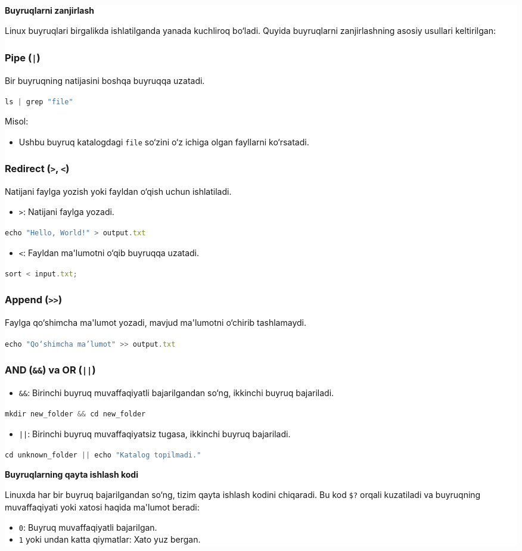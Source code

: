 **Buyruqlarni zanjirlash**

Linux buyruqlari birgalikda ishlatilganda yanada kuchliroq bo‘ladi. Quyida buyruqlarni zanjirlashning asosiy usullari keltirilgan:

### Pipe (`|`)

Bir buyruqning natijasini boshqa buyruqqa uzatadi.

```javascript
ls | grep "file"
```

Misol:

* Ushbu buyruq katalogdagi `file` so‘zini o‘z ichiga olgan fayllarni ko‘rsatadi.

### Redirect (`>`, `<`)

Natijani faylga yozish yoki fayldan o‘qish uchun ishlatiladi.

* `>`: Natijani faylga yozadi.

```javascript
echo "Hello, World!" > output.txt
```

* `<`: Fayldan ma'lumotni o‘qib buyruqqa uzatadi.

```javascript
sort < input.txt;
```

### Append (`>>`)

Faylga qo‘shimcha ma'lumot yozadi, mavjud ma'lumotni o‘chirib tashlamaydi.

```javascript
echo "Qo‘shimcha ma’lumot" >> output.txt
```

### AND (`&&`) va OR (`||`)

* `&&`: Birinchi buyruq muvaffaqiyatli bajarilgandan so‘ng, ikkinchi buyruq bajariladi.

```javascript
mkdir new_folder && cd new_folder
```

* `||`: Birinchi buyruq muvaffaqiyatsiz tugasa, ikkinchi buyruq bajariladi.

```javascript
cd unknown_folder || echo "Katalog topilmadi."
```

**Buyruqlarning qayta ishlash kodi**

Linuxda har bir buyruq bajarilgandan so‘ng, tizim qayta ishlash kodini chiqaradi. Bu kod `$?` orqali kuzatiladi va buyruqning muvaffaqiyati yoki xatosi haqida ma'lumot beradi:

* `0`: Buyruq muvaffaqiyatli bajarilgan.
* `1` yoki undan katta qiymatlar: Xato yuz bergan.
